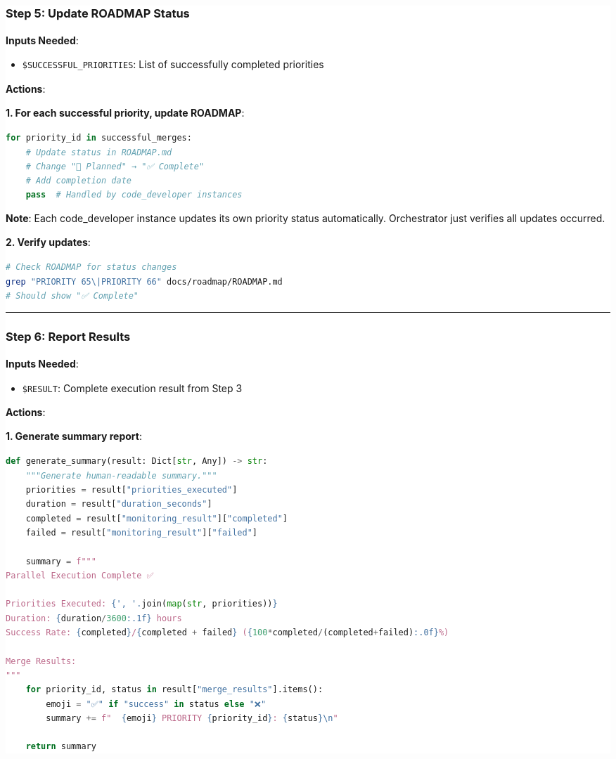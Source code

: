 ### Step 5: Update ROADMAP Status

**Inputs Needed**:
- `$SUCCESSFUL_PRIORITIES`: List of successfully completed priorities

**Actions**:

**1. For each successful priority, update ROADMAP**:
```python
for priority_id in successful_merges:
    # Update status in ROADMAP.md
    # Change "📝 Planned" → "✅ Complete"
    # Add completion date
    pass  # Handled by code_developer instances
```

**Note**: Each code_developer instance updates its own priority status automatically. Orchestrator just verifies all updates occurred.

**2. Verify updates**:
```bash
# Check ROADMAP for status changes
grep "PRIORITY 65\|PRIORITY 66" docs/roadmap/ROADMAP.md
# Should show "✅ Complete"
```

---

### Step 6: Report Results

**Inputs Needed**:
- `$RESULT`: Complete execution result from Step 3

**Actions**:

**1. Generate summary report**:
```python
def generate_summary(result: Dict[str, Any]) -> str:
    """Generate human-readable summary."""
    priorities = result["priorities_executed"]
    duration = result["duration_seconds"]
    completed = result["monitoring_result"]["completed"]
    failed = result["monitoring_result"]["failed"]

    summary = f"""
Parallel Execution Complete ✅

Priorities Executed: {', '.join(map(str, priorities))}
Duration: {duration/3600:.1f} hours
Success Rate: {completed}/{completed + failed} ({100*completed/(completed+failed):.0f}%)

Merge Results:
"""
    for priority_id, status in result["merge_results"].items():
        emoji = "✅" if "success" in status else "❌"
        summary += f"  {emoji} PRIORITY {priority_id}: {status}\n"

    return summary
```
